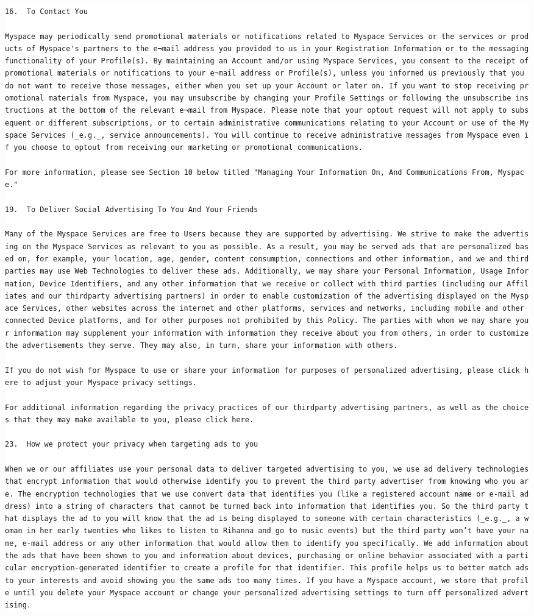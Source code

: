     16.  To Contact You
    
    Myspace may periodically send promotional materials or notifications related to Myspace Services or the services or products of Myspace's partners to the e¬mail address you provided to us in your Registration Information or to the messaging functionality of your Profile(s). By maintaining an Account and/or using Myspace Services, you consent to the receipt of promotional materials or notifications to your e¬mail address or Profile(s), unless you informed us previously that you do not want to receive those messages, either when you set up your Account or later on. If you want to stop receiving promotional materials from Myspace, you may unsubscribe by changing your Profile Settings or following the unsubscribe instructions at the bottom of the relevant e¬mail from Myspace. Please note that your opt­out request will not apply to subsequent or different subscriptions, or to certain administrative communications relating to your Account or use of the Myspace Services (_e.g._, service announcements). You will continue to receive administrative messages from Myspace even if you choose to opt­out from receiving our marketing or promotional communications.
    
    For more information, please see Section 10 below titled "Managing Your Information On, And Communications From, Myspace."
    
    19.  To Deliver Social Advertising To You And Your Friends
    
    Many of the Myspace Services are free to Users because they are supported by advertising. We strive to make the advertising on the Myspace Services as relevant to you as possible. As a result, you may be served ads that are personalized based on, for example, your location, age, gender, content consumption, connections and other information, and we and third parties may use Web Technologies to deliver these ads. Additionally, we may share your Personal Information, Usage Information, Device Identifiers, and any other information that we receive or collect with third parties (including our Affiliates and our third­party advertising partners) in order to enable customization of the advertising displayed on the Myspace Services, other websites across the internet and other platforms, services and networks, including mobile and other connected Device platforms, and for other purposes not prohibited by this Policy. The parties with whom we may share your information may supplement your information with information they receive about you from others, in order to customize the advertisements they serve. They may also, in turn, share your information with others.
    
    If you do not wish for Myspace to use or share your information for purposes of personalized advertising, please click here to adjust your Myspace privacy settings.
    
    For additional information regarding the privacy practices of our third­party advertising partners, as well as the choices that they may make available to you, please click here.
    
    23.  How we protect your privacy when targeting ads to you
    
    When we or our affiliates use your personal data to deliver targeted advertising to you, we use ad delivery technologies that encrypt information that would otherwise identify you to prevent the third party advertiser from knowing who you are. The encryption technologies that we use convert data that identifies you (like a registered account name or e-mail address) into a string of characters that cannot be turned back into information that identifies you. So the third party that displays the ad to you will know that the ad is being displayed to someone with certain characteristics (_e.g._, a woman in her early twenties who likes to listen to Rihanna and go to music events) but the third party won’t have your name, e-mail address or any other information that would allow them to identify you specifically. We add information about the ads that have been shown to you and information about devices, purchasing or online behavior associated with a particular encryption-generated identifier to create a profile for that identifier. This profile helps us to better match ads to your interests and avoid showing you the same ads too many times. If you have a Myspace account, we store that profile until you delete your Myspace account or change your personalized advertising settings to turn off personalized advertising.
    